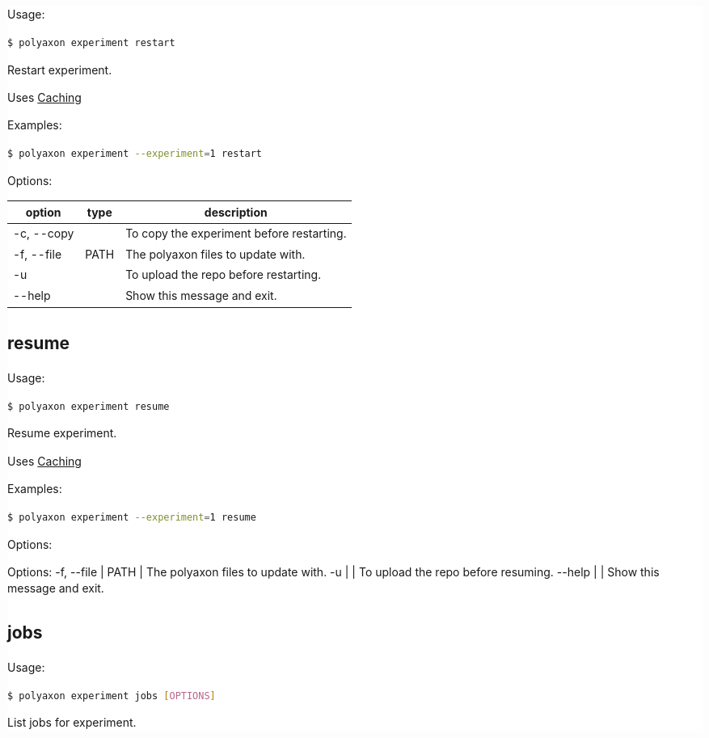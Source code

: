 Usage:

```bash
$ polyaxon experiment restart
```

Restart experiment.

Uses [Caching](/references/polyaxon-cli/#caching)

Examples:

```bash
$ polyaxon experiment --experiment=1 restart
```

Options:

option | type | description
-------|------|------------
  -c, --copy | | To copy the experiment before restarting.
  -f, --file | PATH | The polyaxon files to update with.
  -u | | To upload the repo before restarting.
  --help | | Show this message and exit.

## resume

Usage:

```bash
$ polyaxon experiment resume
```

Resume experiment.

Uses [Caching](/references/polyaxon-cli/#caching)

Examples:

```bash
$ polyaxon experiment --experiment=1 resume
```

Options:

Options:
  -f, --file | PATH |  The polyaxon files to update with.
  -u | | To upload the repo before resuming.
  --help | | Show this message and exit.

## jobs

Usage:

```bash
$ polyaxon experiment jobs [OPTIONS]
```

List jobs for experiment.
